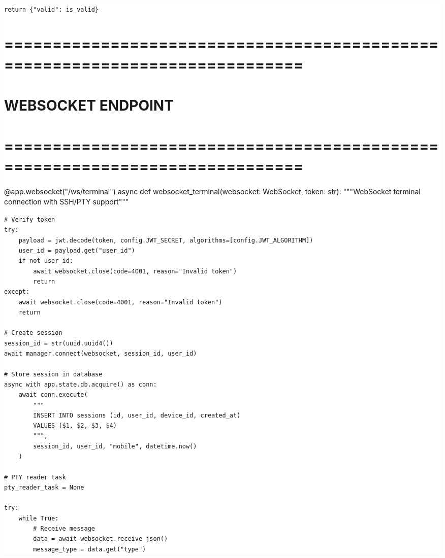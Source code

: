     return {"valid": is_valid}

# ============================================================================
# WEBSOCKET ENDPOINT
# ============================================================================

@app.websocket("/ws/terminal")
async def websocket_terminal(websocket: WebSocket, token: str):
    """WebSocket terminal connection with SSH/PTY support"""
    
    # Verify token
    try:
        payload = jwt.decode(token, config.JWT_SECRET, algorithms=[config.JWT_ALGORITHM])
        user_id = payload.get("user_id")
        if not user_id:
            await websocket.close(code=4001, reason="Invalid token")
            return
    except:
        await websocket.close(code=4001, reason="Invalid token")
        return
        
    # Create session
    session_id = str(uuid.uuid4())
    await manager.connect(websocket, session_id, user_id)
    
    # Store session in database
    async with app.state.db.acquire() as conn:
        await conn.execute(
            """
            INSERT INTO sessions (id, user_id, device_id, created_at)
            VALUES ($1, $2, $3, $4)
            """,
            session_id, user_id, "mobile", datetime.now()
        )
    
    # PTY reader task
    pty_reader_task = None
    
    try:
        while True:
            # Receive message
            data = await websocket.receive_json()
            message_type = data.get("type")
            